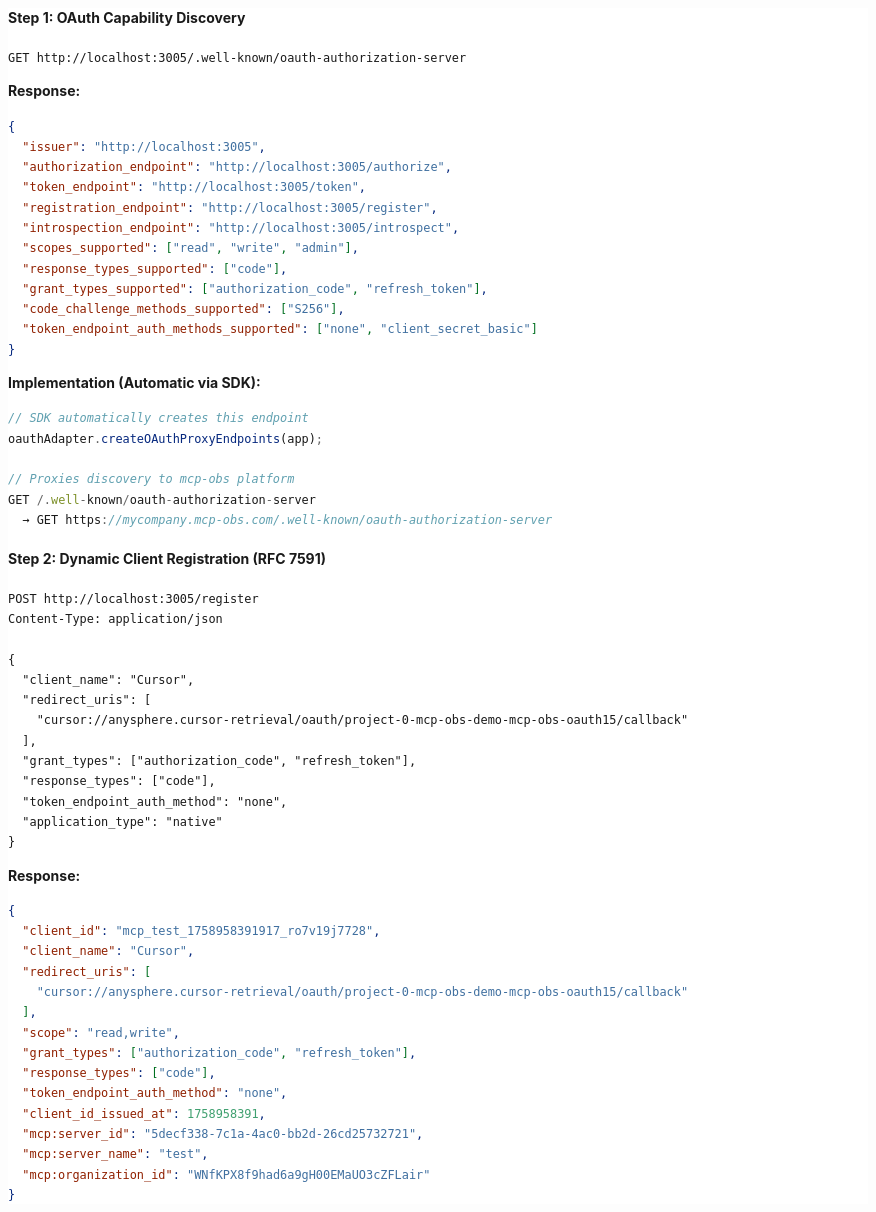 #### Step 1: OAuth Capability Discovery

```http
GET http://localhost:3005/.well-known/oauth-authorization-server
```

**Response:**
```json
{
  "issuer": "http://localhost:3005",
  "authorization_endpoint": "http://localhost:3005/authorize",
  "token_endpoint": "http://localhost:3005/token",
  "registration_endpoint": "http://localhost:3005/register",
  "introspection_endpoint": "http://localhost:3005/introspect",
  "scopes_supported": ["read", "write", "admin"],
  "response_types_supported": ["code"],
  "grant_types_supported": ["authorization_code", "refresh_token"],
  "code_challenge_methods_supported": ["S256"],
  "token_endpoint_auth_methods_supported": ["none", "client_secret_basic"]
}
```

**Implementation (Automatic via SDK):**
```typescript
// SDK automatically creates this endpoint
oauthAdapter.createOAuthProxyEndpoints(app);

// Proxies discovery to mcp-obs platform
GET /.well-known/oauth-authorization-server
  → GET https://mycompany.mcp-obs.com/.well-known/oauth-authorization-server
```

#### Step 2: Dynamic Client Registration (RFC 7591)

```http
POST http://localhost:3005/register
Content-Type: application/json

{
  "client_name": "Cursor",
  "redirect_uris": [
    "cursor://anysphere.cursor-retrieval/oauth/project-0-mcp-obs-demo-mcp-obs-oauth15/callback"
  ],
  "grant_types": ["authorization_code", "refresh_token"],
  "response_types": ["code"],
  "token_endpoint_auth_method": "none",
  "application_type": "native"
}
```

**Response:**
```json
{
  "client_id": "mcp_test_1758958391917_ro7v19j7728",
  "client_name": "Cursor",
  "redirect_uris": [
    "cursor://anysphere.cursor-retrieval/oauth/project-0-mcp-obs-demo-mcp-obs-oauth15/callback"
  ],
  "scope": "read,write",
  "grant_types": ["authorization_code", "refresh_token"],
  "response_types": ["code"],
  "token_endpoint_auth_method": "none",
  "client_id_issued_at": 1758958391,
  "mcp:server_id": "5decf338-7c1a-4ac0-bb2d-26cd25732721",
  "mcp:server_name": "test",
  "mcp:organization_id": "WNfKPX8f9had6a9gH00EMaUO3cZFLair"
}
```